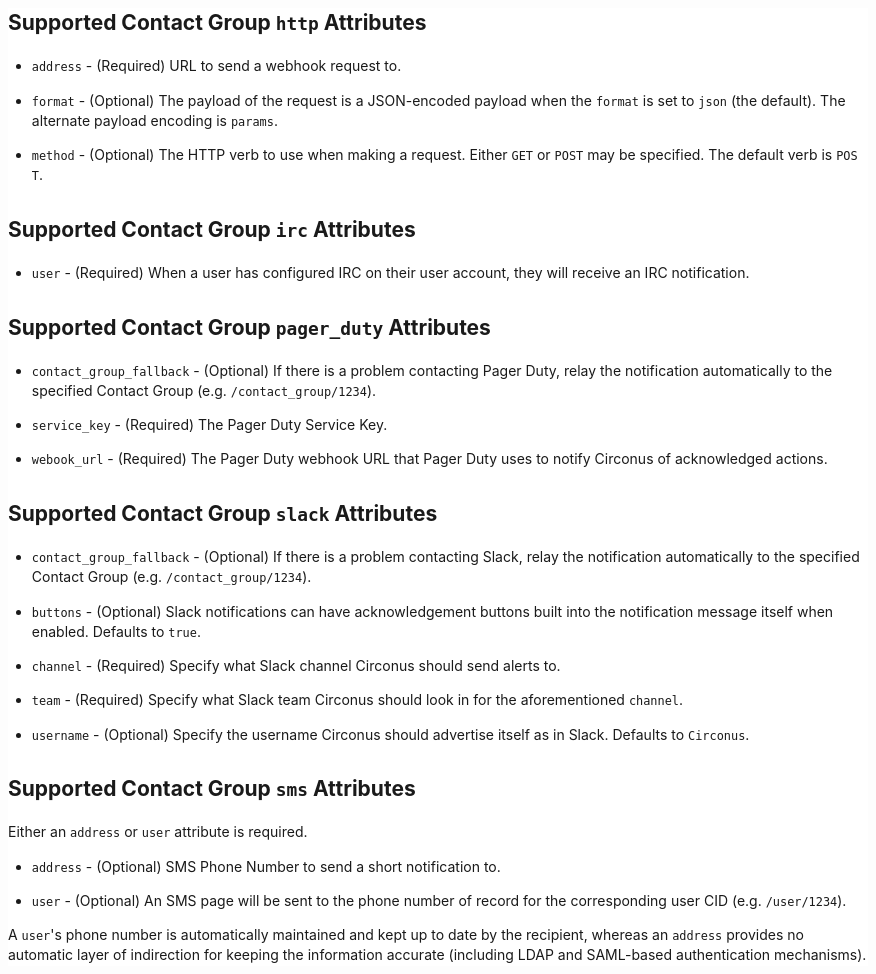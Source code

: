 ## Supported Contact Group `http` Attributes

* `address` - (Required) URL to send a webhook request to.

* `format` - (Optional) The payload of the request is a JSON-encoded payload
  when the `format` is set to `json` (the default).  The alternate payload
  encoding is `params`.

* `method` - (Optional) The HTTP verb to use when making a request.  Either
  `GET` or `POST` may be specified. The default verb is `POST`.

## Supported Contact Group `irc` Attributes

* `user` - (Required) When a user has configured IRC on their user account, they
  will receive an IRC notification.

## Supported Contact Group `pager_duty` Attributes

* `contact_group_fallback` - (Optional) If there is a problem contacting Pager
  Duty, relay the notification automatically to the specified Contact Group
  (e.g. `/contact_group/1234`).

* `service_key` - (Required) The Pager Duty Service Key.

* `webook_url` - (Required) The Pager Duty webhook URL that Pager Duty uses to
  notify Circonus of acknowledged actions.

## Supported Contact Group `slack` Attributes

* `contact_group_fallback` - (Optional) If there is a problem contacting Slack,
  relay the notification automatically to the specified Contact Group
  (e.g. `/contact_group/1234`).

* `buttons` - (Optional) Slack notifications can have acknowledgement buttons
  built into the notification message itself when enabled.  Defaults to `true`.

* `channel` - (Required) Specify what Slack channel Circonus should send alerts
  to.

* `team` - (Required) Specify what Slack team Circonus should look in for the
  aforementioned `channel`.

* `username` - (Optional) Specify the username Circonus should advertise itself
  as in Slack.  Defaults to `Circonus`.

## Supported Contact Group `sms` Attributes

Either an `address` or `user` attribute is required.

* `address` - (Optional) SMS Phone Number to send a short notification to.

* `user` - (Optional) An SMS page will be sent to the phone number of record for
  the corresponding user CID (e.g. `/user/1234`).

A `user`'s phone number is automatically maintained and kept up to date by the
recipient, whereas an `address` provides no automatic layer of indirection for
keeping the information accurate (including LDAP and SAML-based authentication
mechanisms).
